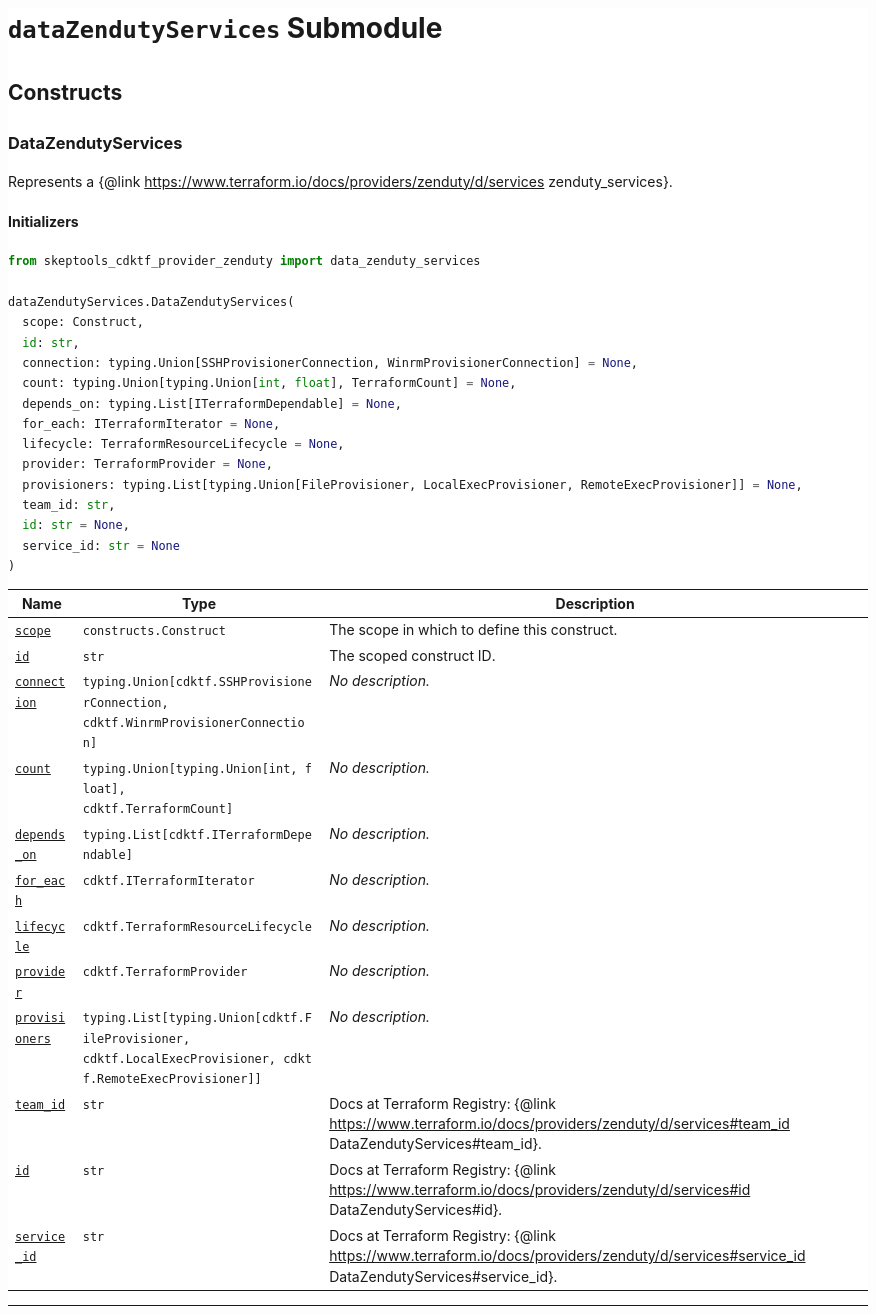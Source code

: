 # `dataZendutyServices` Submodule <a name="`dataZendutyServices` Submodule" id="@skeptools/provider-zenduty.dataZendutyServices"></a>

## Constructs <a name="Constructs" id="Constructs"></a>

### DataZendutyServices <a name="DataZendutyServices" id="@skeptools/provider-zenduty.dataZendutyServices.DataZendutyServices"></a>

Represents a {@link https://www.terraform.io/docs/providers/zenduty/d/services zenduty_services}.

#### Initializers <a name="Initializers" id="@skeptools/provider-zenduty.dataZendutyServices.DataZendutyServices.Initializer"></a>

```python
from skeptools_cdktf_provider_zenduty import data_zenduty_services

dataZendutyServices.DataZendutyServices(
  scope: Construct,
  id: str,
  connection: typing.Union[SSHProvisionerConnection, WinrmProvisionerConnection] = None,
  count: typing.Union[typing.Union[int, float], TerraformCount] = None,
  depends_on: typing.List[ITerraformDependable] = None,
  for_each: ITerraformIterator = None,
  lifecycle: TerraformResourceLifecycle = None,
  provider: TerraformProvider = None,
  provisioners: typing.List[typing.Union[FileProvisioner, LocalExecProvisioner, RemoteExecProvisioner]] = None,
  team_id: str,
  id: str = None,
  service_id: str = None
)
```

| **Name** | **Type** | **Description** |
| --- | --- | --- |
| <code><a href="#@skeptools/provider-zenduty.dataZendutyServices.DataZendutyServices.Initializer.parameter.scope">scope</a></code> | <code>constructs.Construct</code> | The scope in which to define this construct. |
| <code><a href="#@skeptools/provider-zenduty.dataZendutyServices.DataZendutyServices.Initializer.parameter.id">id</a></code> | <code>str</code> | The scoped construct ID. |
| <code><a href="#@skeptools/provider-zenduty.dataZendutyServices.DataZendutyServices.Initializer.parameter.connection">connection</a></code> | <code>typing.Union[cdktf.SSHProvisionerConnection, cdktf.WinrmProvisionerConnection]</code> | *No description.* |
| <code><a href="#@skeptools/provider-zenduty.dataZendutyServices.DataZendutyServices.Initializer.parameter.count">count</a></code> | <code>typing.Union[typing.Union[int, float], cdktf.TerraformCount]</code> | *No description.* |
| <code><a href="#@skeptools/provider-zenduty.dataZendutyServices.DataZendutyServices.Initializer.parameter.dependsOn">depends_on</a></code> | <code>typing.List[cdktf.ITerraformDependable]</code> | *No description.* |
| <code><a href="#@skeptools/provider-zenduty.dataZendutyServices.DataZendutyServices.Initializer.parameter.forEach">for_each</a></code> | <code>cdktf.ITerraformIterator</code> | *No description.* |
| <code><a href="#@skeptools/provider-zenduty.dataZendutyServices.DataZendutyServices.Initializer.parameter.lifecycle">lifecycle</a></code> | <code>cdktf.TerraformResourceLifecycle</code> | *No description.* |
| <code><a href="#@skeptools/provider-zenduty.dataZendutyServices.DataZendutyServices.Initializer.parameter.provider">provider</a></code> | <code>cdktf.TerraformProvider</code> | *No description.* |
| <code><a href="#@skeptools/provider-zenduty.dataZendutyServices.DataZendutyServices.Initializer.parameter.provisioners">provisioners</a></code> | <code>typing.List[typing.Union[cdktf.FileProvisioner, cdktf.LocalExecProvisioner, cdktf.RemoteExecProvisioner]]</code> | *No description.* |
| <code><a href="#@skeptools/provider-zenduty.dataZendutyServices.DataZendutyServices.Initializer.parameter.teamId">team_id</a></code> | <code>str</code> | Docs at Terraform Registry: {@link https://www.terraform.io/docs/providers/zenduty/d/services#team_id DataZendutyServices#team_id}. |
| <code><a href="#@skeptools/provider-zenduty.dataZendutyServices.DataZendutyServices.Initializer.parameter.id">id</a></code> | <code>str</code> | Docs at Terraform Registry: {@link https://www.terraform.io/docs/providers/zenduty/d/services#id DataZendutyServices#id}. |
| <code><a href="#@skeptools/provider-zenduty.dataZendutyServices.DataZendutyServices.Initializer.parameter.serviceId">service_id</a></code> | <code>str</code> | Docs at Terraform Registry: {@link https://www.terraform.io/docs/providers/zenduty/d/services#service_id DataZendutyServices#service_id}. |

---